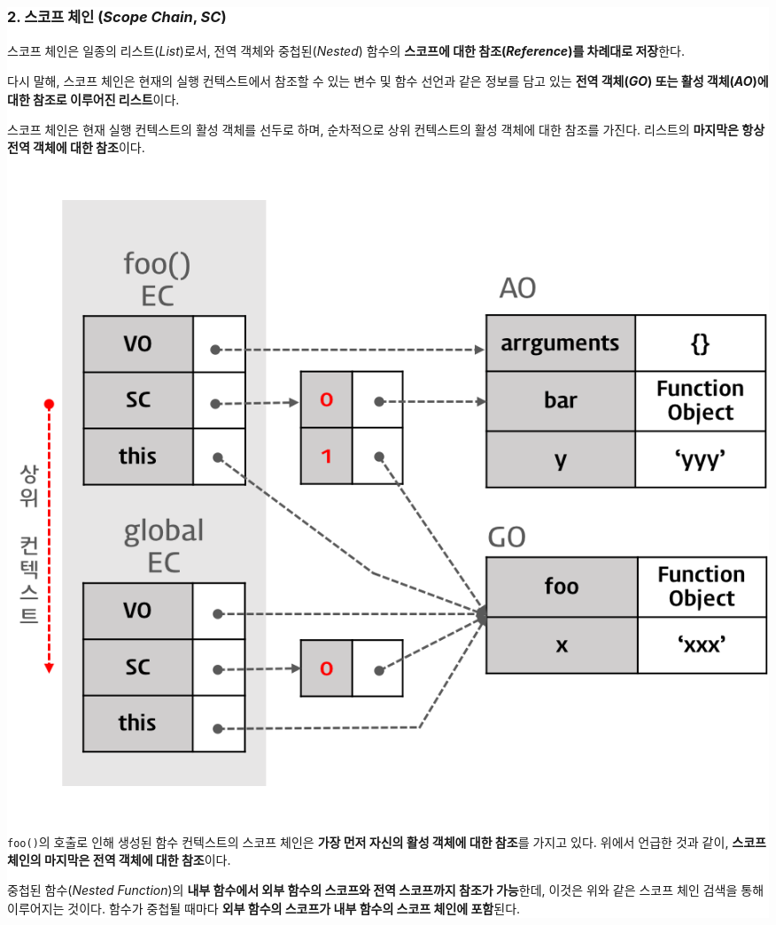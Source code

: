 ### **2. 스코프 체인 (_Scope Chain_, _SC_)**

스코프 체인은 일종의 리스트(_List_)로서, 전역 객체와 중첩된(_Nested_) 함수의 **스코프에 대한 참조(_Reference_)를 차례대로 저장**한다.

다시 말해, 스코프 체인은 현재의 실행 컨텍스트에서 참조할 수 있는 변수 및 함수 선언과 같은 정보를 담고 있는 **전역 객체(_GO_) 또는 활성 객체(_AO_)에 대한 참조로 이루어진 리스트**이다.

스코프 체인은 현재 실행 컨텍스트의 활성 객체를 선두로 하며, 순차적으로 상위 컨텍스트의 활성 객체에 대한 참조를 가진다. 리스트의 **마지막은 항상 전역 객체에 대한 참조**이다.

<br>

![스코프 체인](./images/ScopeChain.png)

<br>

`foo()`의 호출로 인해 생성된 함수 컨텍스트의 스코프 체인은 **가장 먼저 자신의 활성 객체에 대한 참조**를 가지고 있다. 위에서 언급한 것과 같이, **스코프 체인의 마지막은 전역 객체에 대한 참조**이다.

중첩된 함수(_Nested Function_)의 **내부 함수에서 외부 함수의 스코프와 전역 스코프까지 참조가 가능**한데, 이것은 위와 같은 스코프 체인 검색을 통해 이루어지는 것이다. 함수가 중첩될 때마다 **외부 함수의 스코프가 내부 함수의 스코프 체인에 포함**된다.
